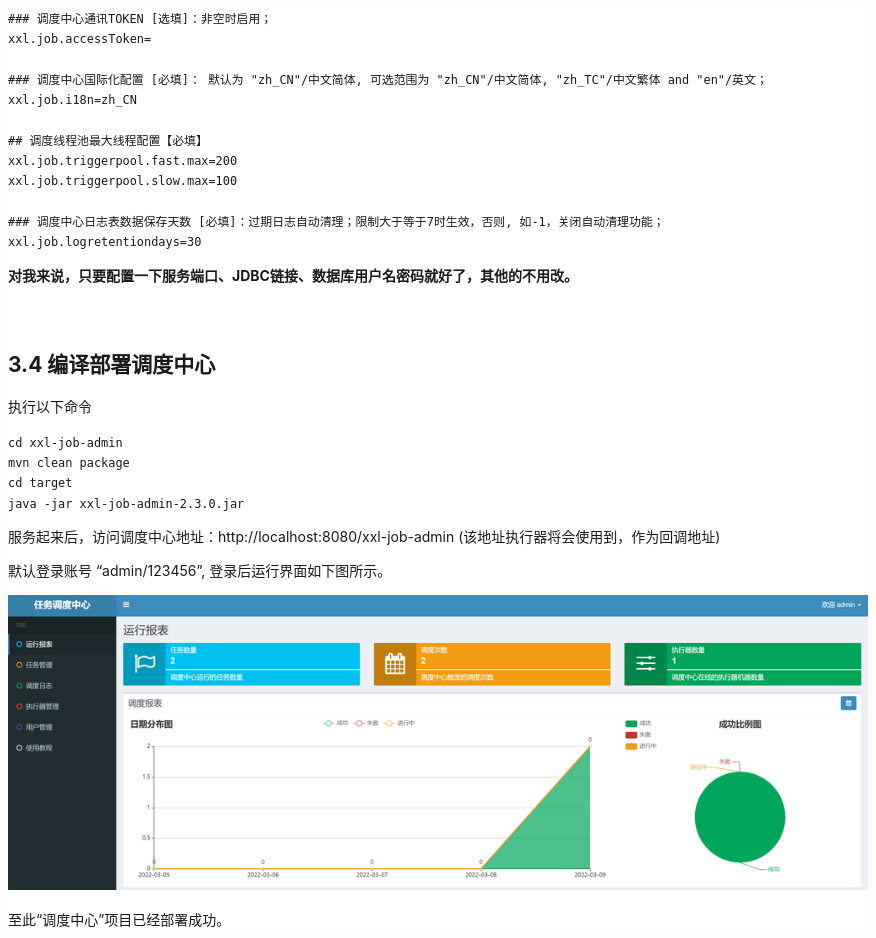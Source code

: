     ### 调度中心通讯TOKEN [选填]：非空时启用；
    xxl.job.accessToken=
    
    ### 调度中心国际化配置 [必填]： 默认为 "zh_CN"/中文简体, 可选范围为 "zh_CN"/中文简体, "zh_TC"/中文繁体 and "en"/英文；
    xxl.job.i18n=zh_CN
    
    ## 调度线程池最大线程配置【必填】
    xxl.job.triggerpool.fast.max=200
    xxl.job.triggerpool.slow.max=100
    
    ### 调度中心日志表数据保存天数 [必填]：过期日志自动清理；限制大于等于7时生效，否则, 如-1，关闭自动清理功能；
    xxl.job.logretentiondays=30

**对我来说，只要配置一下服务端口、JDBC链接、数据库用户名密码就好了，其他的不用改。**

<br>

## 3.4 编译部署调度中心

执行以下命令

```
cd xxl-job-admin
mvn clean package
cd target
java -jar xxl-job-admin-2.3.0.jar
```

服务起来后，访问调度中心地址：http://localhost:8080/xxl-job-admin (该地址执行器将会使用到，作为回调地址)

默认登录账号 “admin/123456”, 登录后运行界面如下图所示。

![管理界面](Springboot集成分布式定时任务调度平台xxl-job/image-20220309170818307.png)

至此“调度中心”项目已经部署成功。
